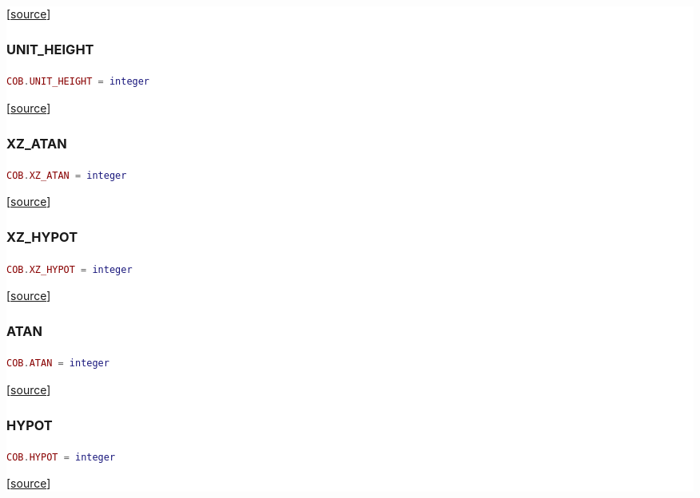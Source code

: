 
[<a href="https://github.com/rhys-vdw/RecoilEngine/blob/39a0440f8b3d03a340a3db9cfeb2e589c3e7d595/rts/Lua/LuaConstCOB.cpp#L38-L38" target="_blank">source</a>]








### UNIT_HEIGHT

```lua
COB.UNIT_HEIGHT = integer
```

[<a href="https://github.com/rhys-vdw/RecoilEngine/blob/39a0440f8b3d03a340a3db9cfeb2e589c3e7d595/rts/Lua/LuaConstCOB.cpp#L40-L40" target="_blank">source</a>]








### XZ_ATAN

```lua
COB.XZ_ATAN = integer
```

[<a href="https://github.com/rhys-vdw/RecoilEngine/blob/39a0440f8b3d03a340a3db9cfeb2e589c3e7d595/rts/Lua/LuaConstCOB.cpp#L42-L42" target="_blank">source</a>]








### XZ_HYPOT

```lua
COB.XZ_HYPOT = integer
```

[<a href="https://github.com/rhys-vdw/RecoilEngine/blob/39a0440f8b3d03a340a3db9cfeb2e589c3e7d595/rts/Lua/LuaConstCOB.cpp#L44-L44" target="_blank">source</a>]








### ATAN

```lua
COB.ATAN = integer
```

[<a href="https://github.com/rhys-vdw/RecoilEngine/blob/39a0440f8b3d03a340a3db9cfeb2e589c3e7d595/rts/Lua/LuaConstCOB.cpp#L46-L46" target="_blank">source</a>]








### HYPOT

```lua
COB.HYPOT = integer
```

[<a href="https://github.com/rhys-vdw/RecoilEngine/blob/39a0440f8b3d03a340a3db9cfeb2e589c3e7d595/rts/Lua/LuaConstCOB.cpp#L48-L48" target="_blank">source</a>]



